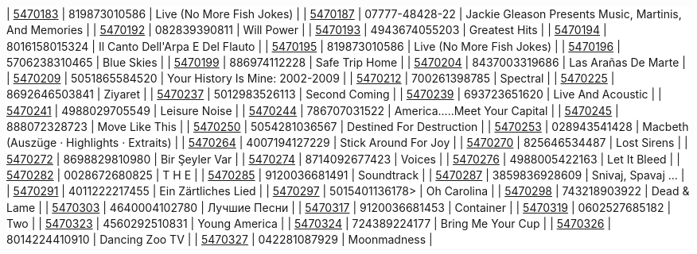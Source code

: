 | [5470183](https://www.discogs.com/release/5470183) | 819873010586 | Live (No More Fish Jokes) |
| [5470187](https://www.discogs.com/release/5470187) | 07777-48428-22 | Jackie Gleason Presents Music, Martinis, And Memories |
| [5470192](https://www.discogs.com/release/5470192) | 082839390811 | Will Power |
| [5470193](https://www.discogs.com/release/5470193) | 4943674055203 | Greatest Hits |
| [5470194](https://www.discogs.com/release/5470194) | 8016158015324 | Il Canto Dell'Arpa E Del Flauto |
| [5470195](https://www.discogs.com/release/5470195) | 819873010586 | Live (No More Fish Jokes) |
| [5470196](https://www.discogs.com/release/5470196) | 5706238310465 | Blue Skies |
| [5470199](https://www.discogs.com/release/5470199) | 886974112228 | Safe Trip Home |
| [5470204](https://www.discogs.com/release/5470204) | 8437003319686 | Las Arañas De Marte |
| [5470209](https://www.discogs.com/release/5470209) | 5051865584520 | Your History Is Mine: 2002-2009 |
| [5470212](https://www.discogs.com/release/5470212) | 700261398785 | Spectral |
| [5470225](https://www.discogs.com/release/5470225) | 8692646503841 | Ziyaret |
| [5470237](https://www.discogs.com/release/5470237) | 5012983526113 | Second Coming |
| [5470239](https://www.discogs.com/release/5470239) | 693723651620 | Live And Acoustic |
| [5470241](https://www.discogs.com/release/5470241) | 4988029705549 | Leisure Noise |
| [5470244](https://www.discogs.com/release/5470244) | 786707031522 | America.....Meet Your Capital |
| [5470245](https://www.discogs.com/release/5470245) | 888072328723 | Move Like This |
| [5470250](https://www.discogs.com/release/5470250) | 5054281036567 | Destined For Destruction |
| [5470253](https://www.discogs.com/release/5470253) | 028943541428 | Macbeth (Auszüge · Highlights · Extraits) |
| [5470264](https://www.discogs.com/release/5470264) | 4007194127229 | Stick Around For Joy |
| [5470270](https://www.discogs.com/release/5470270) | 825646534487 | Lost Sirens |
| [5470272](https://www.discogs.com/release/5470272) | 8698829810980 | Bir Şeyler Var |
| [5470274](https://www.discogs.com/release/5470274) | 8714092677423 | Voices |
| [5470276](https://www.discogs.com/release/5470276) | 4988005422163 | Let It Bleed |
| [5470282](https://www.discogs.com/release/5470282) | 0028672680825 | T H E |
| [5470285](https://www.discogs.com/release/5470285) | 9120036681491 | Soundtrack |
| [5470287](https://www.discogs.com/release/5470287) | 3859836928609 | Snivaj, Spavaj ... |
| [5470291](https://www.discogs.com/release/5470291) | 4011222217455 | Ein Zärtliches Lied |
| [5470297](https://www.discogs.com/release/5470297) | 5015401136178> | Oh Carolina |
| [5470298](https://www.discogs.com/release/5470298) | 743218903922 | Dead & Lame |
| [5470303](https://www.discogs.com/release/5470303) | 4640004102780 | Лучшие Песни |
| [5470317](https://www.discogs.com/release/5470317) | 9120036681453 | Container |
| [5470319](https://www.discogs.com/release/5470319) | 0602527685182 | Two |
| [5470323](https://www.discogs.com/release/5470323) | 4560292510831 | Young America |
| [5470324](https://www.discogs.com/release/5470324) | 724389224177 | Bring Me Your Cup |
| [5470326](https://www.discogs.com/release/5470326) | 8014224410910 | Dancing Zoo TV |
| [5470327](https://www.discogs.com/release/5470327) | 042281087929 | Moonmadness |